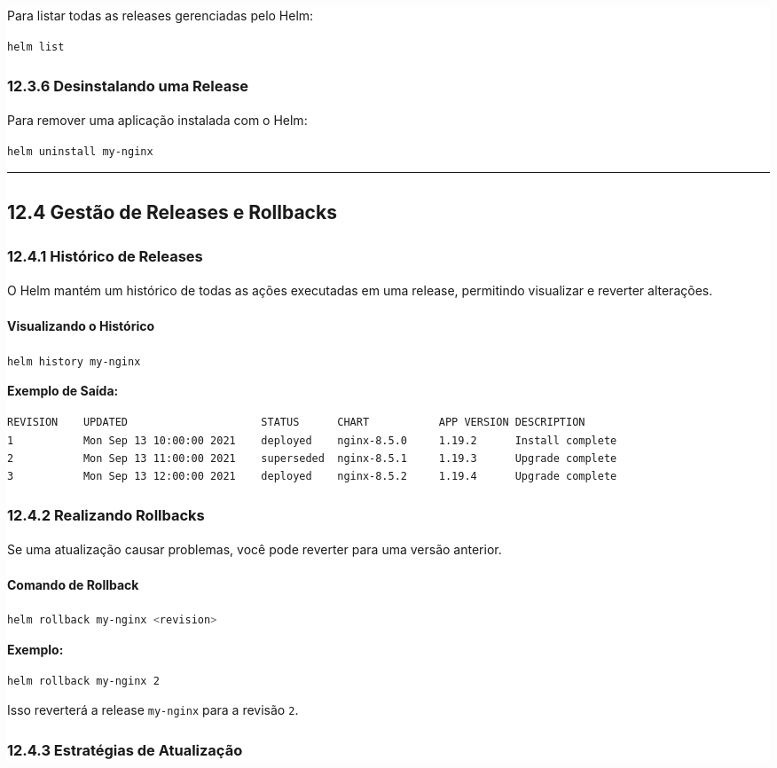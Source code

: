 Para listar todas as releases gerenciadas pelo Helm:

```bash
helm list
```

### 12.3.6 Desinstalando uma Release

Para remover uma aplicação instalada com o Helm:

```bash
helm uninstall my-nginx
```

---

## 12.4 Gestão de Releases e Rollbacks

### 12.4.1 Histórico de Releases

O Helm mantém um histórico de todas as ações executadas em uma release, permitindo visualizar e reverter alterações.

#### Visualizando o Histórico

```bash
helm history my-nginx
```

**Exemplo de Saída:**

```
REVISION	UPDATED                 	STATUS    	CHART       	APP VERSION	DESCRIPTION
1       	Mon Sep 13 10:00:00 2021	deployed  	nginx-8.5.0 	1.19.2     	Install complete
2       	Mon Sep 13 11:00:00 2021	superseded	nginx-8.5.1 	1.19.3     	Upgrade complete
3       	Mon Sep 13 12:00:00 2021	deployed  	nginx-8.5.2 	1.19.4     	Upgrade complete
```

### 12.4.2 Realizando Rollbacks

Se uma atualização causar problemas, você pode reverter para uma versão anterior.

#### Comando de Rollback

```bash
helm rollback my-nginx <revision>
```

**Exemplo:**

```bash
helm rollback my-nginx 2
```

Isso reverterá a release `my-nginx` para a revisão `2`.

### 12.4.3 Estratégias de Atualização

